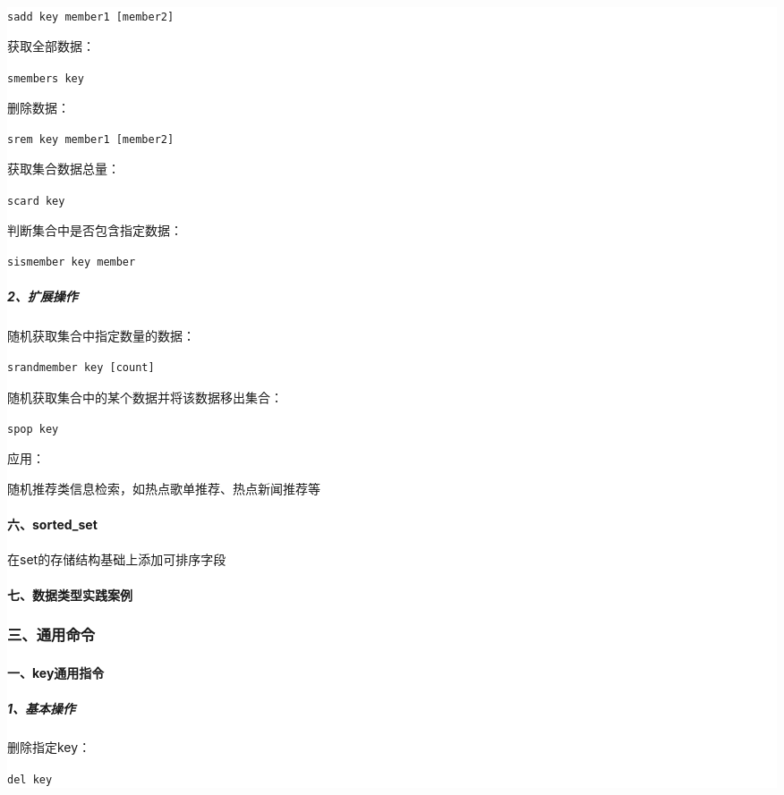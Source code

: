 ```
sadd key member1 [member2]
```

获取全部数据：

```
smembers key
```

删除数据：

```
srem key member1 [member2]
```

获取集合数据总量：

```
scard key
```

判断集合中是否包含指定数据：

```
sismember key member
```

##### 2、扩展操作

随机获取集合中指定数量的数据：

```
srandmember key [count]
```

随机获取集合中的某个数据并将该数据移出集合：

```
spop key
```

应用：

随机推荐类信息检索，如热点歌单推荐、热点新闻推荐等

#### 六、sorted_set

在set的存储结构基础上添加可排序字段

#### 七、数据类型实践案例

### 三、通用命令

#### 一、key通用指令

##### 1、基本操作

删除指定key：

```
del key
```
